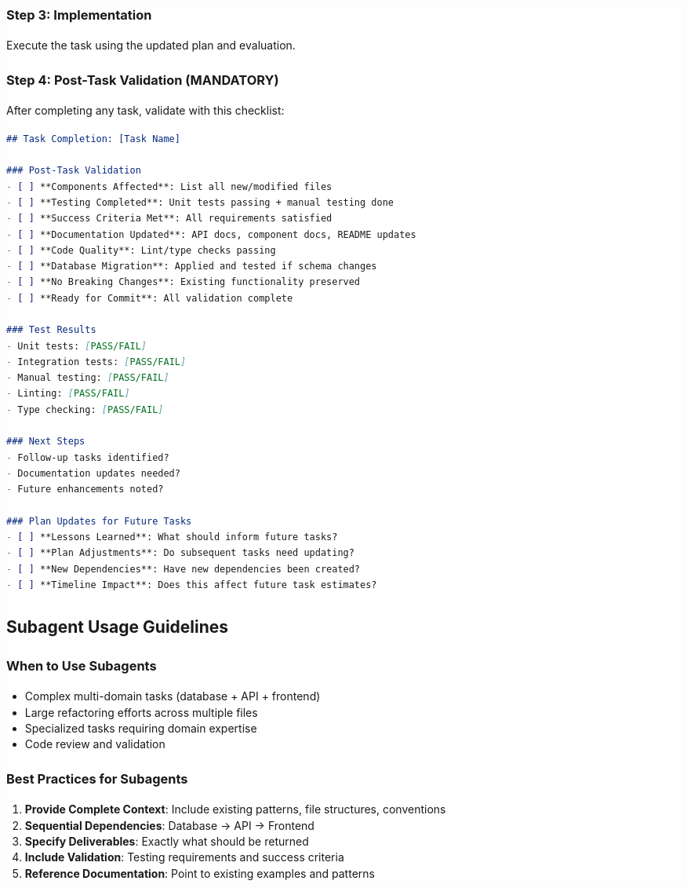 ### Step 3: Implementation
Execute the task using the updated plan and evaluation.

### Step 4: Post-Task Validation (MANDATORY)
After completing any task, validate with this checklist:

```markdown
## Task Completion: [Task Name]

### Post-Task Validation
- [ ] **Components Affected**: List all new/modified files
- [ ] **Testing Completed**: Unit tests passing + manual testing done
- [ ] **Success Criteria Met**: All requirements satisfied
- [ ] **Documentation Updated**: API docs, component docs, README updates
- [ ] **Code Quality**: Lint/type checks passing
- [ ] **Database Migration**: Applied and tested if schema changes
- [ ] **No Breaking Changes**: Existing functionality preserved
- [ ] **Ready for Commit**: All validation complete

### Test Results
- Unit tests: [PASS/FAIL]
- Integration tests: [PASS/FAIL]
- Manual testing: [PASS/FAIL]
- Linting: [PASS/FAIL]
- Type checking: [PASS/FAIL]

### Next Steps
- Follow-up tasks identified?
- Documentation updates needed?
- Future enhancements noted?

### Plan Updates for Future Tasks
- [ ] **Lessons Learned**: What should inform future tasks?
- [ ] **Plan Adjustments**: Do subsequent tasks need updating?
- [ ] **New Dependencies**: Have new dependencies been created?
- [ ] **Timeline Impact**: Does this affect future task estimates?
```

## Subagent Usage Guidelines

### When to Use Subagents
- Complex multi-domain tasks (database + API + frontend)
- Large refactoring efforts across multiple files
- Specialized tasks requiring domain expertise
- Code review and validation

### Best Practices for Subagents
1. **Provide Complete Context**: Include existing patterns, file structures, conventions
2. **Sequential Dependencies**: Database → API → Frontend
3. **Specify Deliverables**: Exactly what should be returned
4. **Include Validation**: Testing requirements and success criteria
5. **Reference Documentation**: Point to existing examples and patterns
